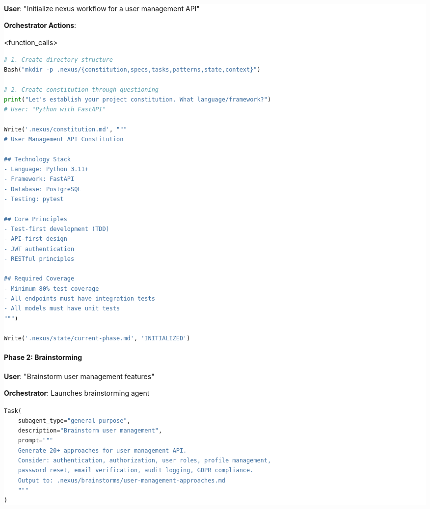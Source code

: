 **User**: "Initialize nexus workflow for a user management API"

**Orchestrator Actions**:

<function_calls>

```python
# 1. Create directory structure
Bash("mkdir -p .nexus/{constitution,specs,tasks,patterns,state,context}")

# 2. Create constitution through questioning
print("Let's establish your project constitution. What language/framework?")
# User: "Python with FastAPI"

Write('.nexus/constitution.md', """
# User Management API Constitution

## Technology Stack
- Language: Python 3.11+
- Framework: FastAPI
- Database: PostgreSQL
- Testing: pytest

## Core Principles
- Test-first development (TDD)
- API-first design
- JWT authentication
- RESTful principles

## Required Coverage
- Minimum 80% test coverage
- All endpoints must have integration tests
- All models must have unit tests
""")

Write('.nexus/state/current-phase.md', 'INITIALIZED')
```

#### Phase 2: Brainstorming

**User**: "Brainstorm user management features"

**Orchestrator**: Launches brainstorming agent

```python
Task(
    subagent_type="general-purpose",
    description="Brainstorm user management",
    prompt="""
    Generate 20+ approaches for user management API.
    Consider: authentication, authorization, user roles, profile management,
    password reset, email verification, audit logging, GDPR compliance.
    Output to: .nexus/brainstorms/user-management-approaches.md
    """
)
```
